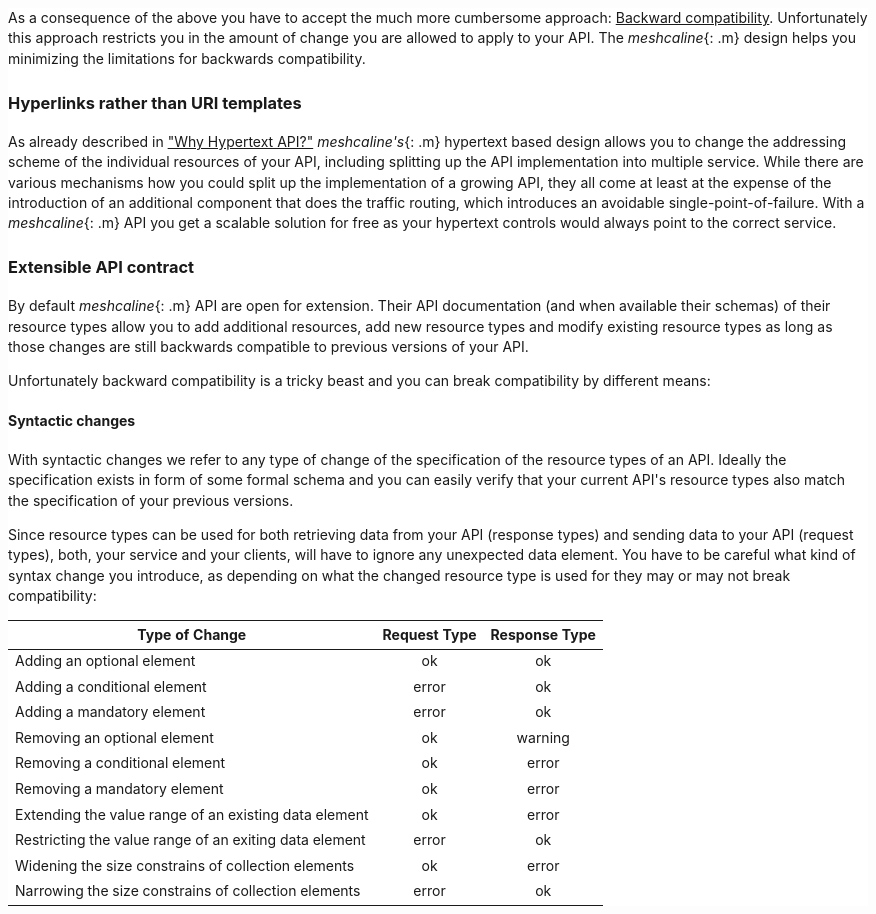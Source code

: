 As a consequence of the above you have to accept the much more cumbersome approach: [Backward compatibility](https://en.wikipedia.org/wiki/Backward_compatibility). Unfortunately this approach restricts you in the amount of change you are allowed to apply to your API. The *meshcaline*{: .m} design helps you minimizing the limitations for backwards compatibility.

### Hyperlinks rather than URI templates

As already described in ["Why Hypertext API?"](hypertext.md/#changeable-resource-addressing-schema) *meshcaline's*{: .m} hypertext based design allows you to change the addressing scheme of the individual resources of your API, including splitting up the API implementation into multiple service. While there are various  mechanisms how you could split up the implementation of a growing API, they all come at least at the expense of the introduction of an additional component that does the traffic routing, which introduces an avoidable single-point-of-failure. With a *meshcaline*{: .m} API you get a scalable solution for free as your hypertext controls would always point to the correct service.

### Extensible API contract

By default *meshcaline*{: .m} API are open for extension. Their API documentation (and when available their schemas) of their resource types allow you to add additional resources, add new resource types and modify existing resource types as long as those changes are still backwards compatible to previous versions of your API.

Unfortunately backward compatibility is a tricky beast and you can break compatibility by different means:

#### Syntactic changes

With syntactic changes we refer to any type of change of the specification of the resource types of an API. Ideally the specification exists in form of some formal schema and you can easily verify that your current API's resource types also match the specification of your previous versions. 

Since resource types can be used for both retrieving data from your API (response types) and sending data to your API (request types), both, your service and your clients, will have to ignore any unexpected data element. You have to be careful what kind of syntax change you introduce, as depending on what the changed resource type is used for they may or may not break compatibility:

| Type of Change | Request Type | Response Type |
| --- | :---: | :---: |
| Adding an optional element | ok | ok |
| Adding a conditional element | error | ok |
| Adding a mandatory element | error | ok |
| Removing an optional element | ok | warning |
| Removing a conditional element | ok | error |
| Removing a mandatory element | ok | error |
| Extending the value range of an existing data element | ok | error |
| Restricting the value range of an exiting data element | error | ok |
| Widening the size constrains of collection elements | ok | error |
| Narrowing the size constrains of collection elements | error | ok |
